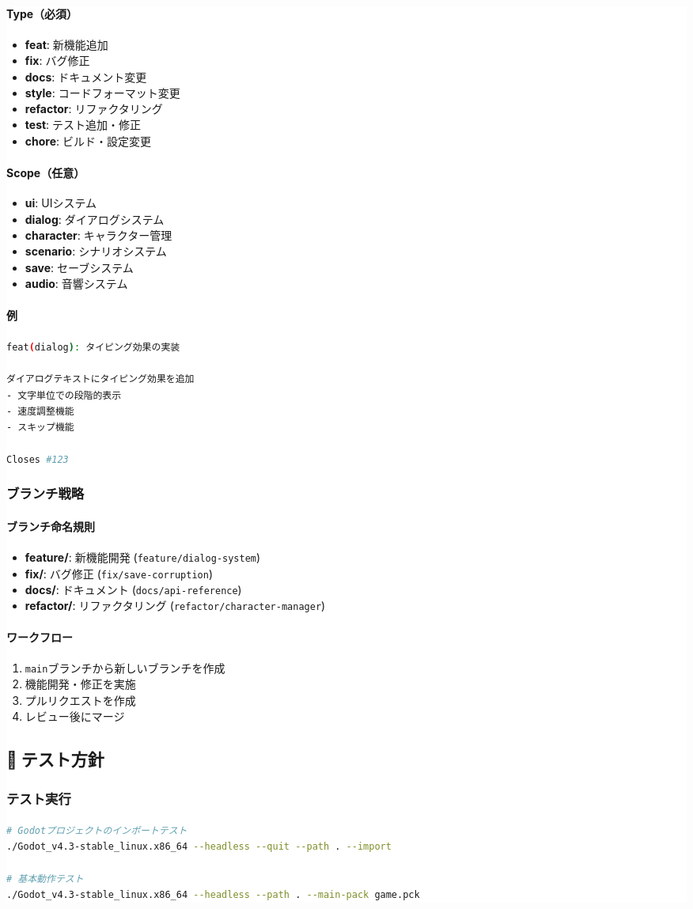 #### Type（必須）
- **feat**: 新機能追加
- **fix**: バグ修正
- **docs**: ドキュメント変更
- **style**: コードフォーマット変更
- **refactor**: リファクタリング
- **test**: テスト追加・修正
- **chore**: ビルド・設定変更

#### Scope（任意）
- **ui**: UIシステム
- **dialog**: ダイアログシステム
- **character**: キャラクター管理
- **scenario**: シナリオシステム
- **save**: セーブシステム
- **audio**: 音響システム

#### 例
```bash
feat(dialog): タイピング効果の実装

ダイアログテキストにタイピング効果を追加
- 文字単位での段階的表示
- 速度調整機能
- スキップ機能

Closes #123
```

### ブランチ戦略

#### ブランチ命名規則
- **feature/**: 新機能開発 (`feature/dialog-system`)
- **fix/**: バグ修正 (`fix/save-corruption`)
- **docs/**: ドキュメント (`docs/api-reference`)
- **refactor/**: リファクタリング (`refactor/character-manager`)

#### ワークフロー
1. `main`ブランチから新しいブランチを作成
2. 機能開発・修正を実施
3. プルリクエストを作成
4. レビュー後にマージ

## 🧪 テスト方針

### テスト実行
```bash
# Godotプロジェクトのインポートテスト
./Godot_v4.3-stable_linux.x86_64 --headless --quit --path . --import

# 基本動作テスト
./Godot_v4.3-stable_linux.x86_64 --headless --path . --main-pack game.pck
```
